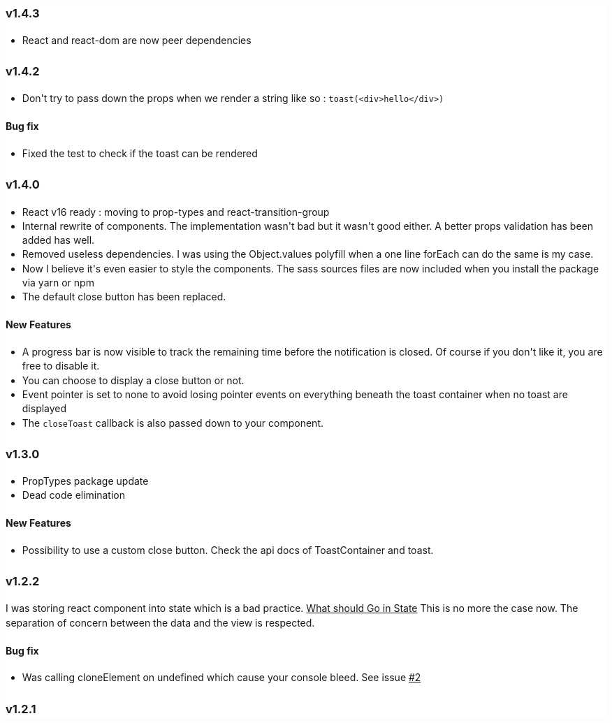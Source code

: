 ### v1.4.3

- React and react-dom are now peer dependencies

### v1.4.2

- Don't try to pass down the props when we render a string like so : `toast(<div>hello</div>)`

#### Bug fix

- Fixed the test to check if the toast can be rendered  

### v1.4.0

- React v16 ready : moving to prop-types and react-transition-group
- Internal rewrite of components. The implementation wasn't bad but it wasn't good either. A better props validation has been added has well.
- Removed useless dependencies. I was using the Object.values polyfill when a one line forEach can do the same is my case.
- Now I believe it's even easier to style the components. The sass sources files are now included when you install the package via yarn or npm
- The default close button has been replaced. 

#### New Features

- A progress bar is now visible to track the remaining time before the notification is closed. Of course if you don't like it, you are free to disable it.
- You can choose to display a close button or not.
- Event pointer is set to none to avoid losing pointer events on everything beneath the toast container when no toast are displayed
- The `closeToast` callback is also passed down to your component.

### v1.3.0

- PropTypes package update
- Dead code elimination

#### New Features

- Possibility to use a custom close button. Check the api docs of ToastContainer and toast.

### v1.2.2

I was storing react component into state which is a bad practice. [What should Go in State](http://web.archive.org/web/20150419023006/http://facebook.github.io/react/docs/interactivity-and-dynamic-uis.html)
This is no more the case now. The separation of concern between the data and the view is respected.

#### Bug fix

- Was calling cloneElement on undefined which cause your console bleed. See issue [#2](https://github.com/fkhadra/react-toastify/issues/2)


### v1.2.1
